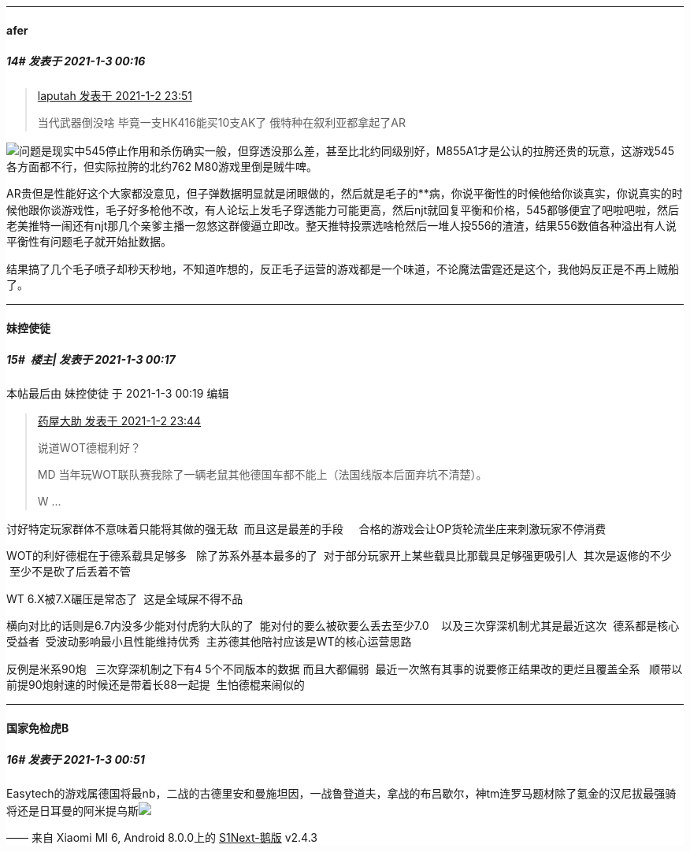 -----

####  afer  
##### 14#       发表于 2021-1-3 00:16


<blockquote><a href="httphttps://bbs.saraba1st.com/2b/forum.php?mod=redirect&amp;goto=findpost&amp;pid=49921896&amp;ptid=1980920" target="_blank">laputah 发表于 2021-1-2 23:51</a>

当代武器倒没啥 毕竟一支HK416能买10支AK了 俄特种在叙利亚都拿起了AR</blockquote>
<img src="https://static.saraba1st.com/image/smiley/face2017/107.png" referrerpolicy="no-referrer">问题是现实中545停止作用和杀伤确实一般，但穿透没那么差，甚至比北约同级别好，M855A1才是公认的拉胯还贵的玩意，这游戏545各方面都不行，但实际拉胯的北约762 M80游戏里倒是贼牛啤。


AR贵但是性能好这个大家都没意见，但子弹数据明显就是闭眼做的，然后就是毛子的**病，你说平衡性的时候他给你谈真实，你说真实的时候他跟你谈游戏性，毛子好多枪他不改，有人论坛上发毛子穿透能力可能更高，然后njt就回复平衡和价格，545都够便宜了吧啦吧啦，然后老美推特一闹还有njt那几个亲爹主播一忽悠这群傻逼立即改。整天推特投票选啥枪然后一堆人投556的渣渣，结果556数值各种溢出有人说平衡性有问题毛子就开始扯数据。


结果搞了几个毛子喷子却秒天秒地，不知道咋想的，反正毛子运营的游戏都是一个味道，不论魔法雷霆还是这个，我他妈反正是不再上贼船了。


-----

####  妹控使徒  
##### 15#         楼主| 发表于 2021-1-3 00:17


 本帖最后由 妹控使徒 于 2021-1-3 00:19 编辑 
<blockquote><a href="httphttps://bbs.saraba1st.com/2b/forum.php?mod=redirect&amp;goto=findpost&amp;pid=49921842&amp;ptid=1980920" target="_blank">药屋大助 发表于 2021-1-2 23:44</a>

说道WOT德棍利好？

MD 当年玩WOT联队赛我除了一辆老鼠其他德国车都不能上（法国线版本后面弃坑不清楚）。

W ...</blockquote>
讨好特定玩家群体不意味着只能将其做的强无敌  而且这是最差的手段     合格的游戏会让OP货轮流坐庄来刺激玩家不停消费

WOT的利好德棍在于德系载具足够多   除了苏系外基本最多的了  对于部分玩家开上某些载具比那载具足够强更吸引人  其次是返修的不少   至少不是砍了后丢着不管


WT 6.X被7.X碾压是常态了  这是全域屎不得不品  

横向对比的话则是6.7内没多少能对付虎豹大队的了  能对付的要么被砍要么丢去至少7.0    以及三次穿深机制尤其是最近这次  德系都是核心受益者  受波动影响最小且性能维持优秀  主苏德其他陪衬应该是WT的核心运营思路

反例是米系90炮   三次穿深机制之下有4 5个不同版本的数据 而且大都偏弱  最近一次煞有其事的说要修正结果改的更烂且覆盖全系   顺带以前提90炮射速的时候还是带着长88一起提  生怕德棍来闹似的


-----

####  国家免检虎B  
##### 16#       发表于 2021-1-3 00:51


Easytech的游戏属德国将最nb，二战的古德里安和曼施坦因，一战鲁登道夫，拿战的布吕歇尔，神tm连罗马题材除了氪金的汉尼拔最强骑将还是日耳曼的阿米提乌斯<img src="https://static.saraba1st.com/image/smiley/face2017/003.png" referrerpolicy="no-referrer">

—— 来自 Xiaomi MI 6, Android 8.0.0上的 [S1Next-鹅版](https://github.com/ykrank/S1-Next/releases) v2.4.3

